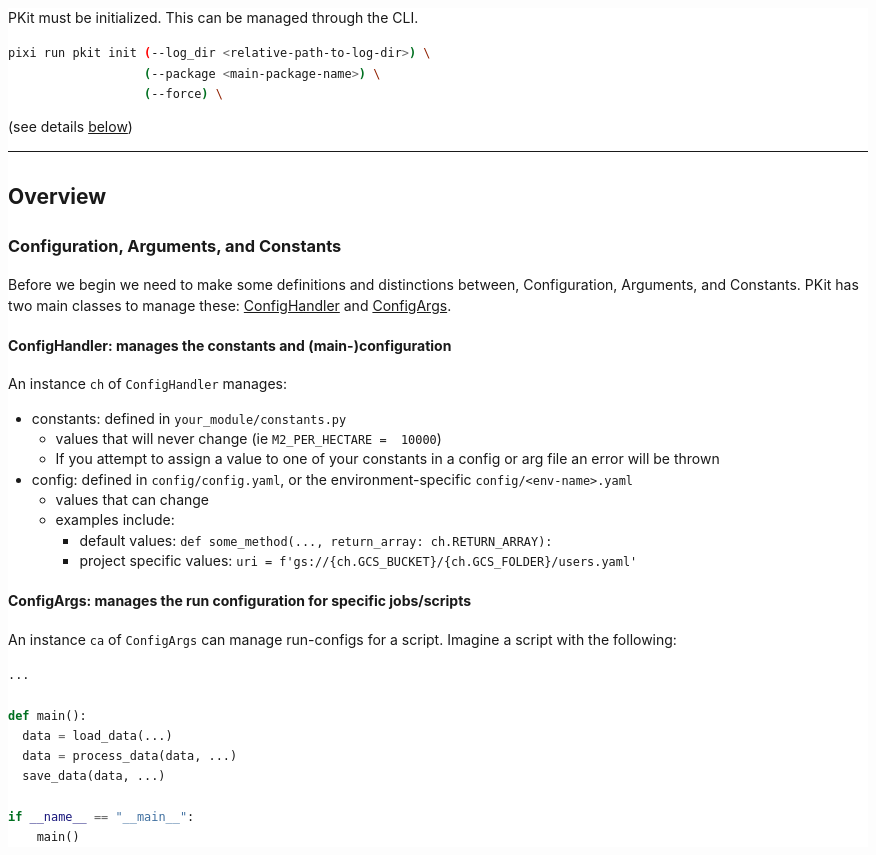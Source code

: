 PKit must be initialized. This can be managed through the CLI.

```bash
pixi run pkit init (--log_dir <relative-path-to-log-dir>) \
                   (--package <main-package-name>) \
                   (--force) \
```

(see details [below](#pkit-configuration))



---

## Overview


### Configuration, Arguments, and Constants

Before we begin we need to make some definitions and distinctions between, Configuration, Arguments, and Constants. PKit has two main classes to manage these: [ConfigHandler](#confighandler) and [ConfigArgs](#configargs).

#### ConfigHandler: manages the constants and (main-)configuration

An instance `ch` of `ConfigHandler` manages:

- constants: defined in `your_module/constants.py`
  - values that will never change (ie `M2_PER_HECTARE =  10000`)
  - If you attempt to assign a value to one of your constants in a config or arg file an error will be thrown
- config: defined in `config/config.yaml`, or the environment-specific `config/<env-name>.yaml`
  - values that can change
  - examples include:
    - default values: `def some_method(..., return_array: ch.RETURN_ARRAY):`
    - project specific values: `uri = f'gs://{ch.GCS_BUCKET}/{ch.GCS_FOLDER}/users.yaml'`

#### ConfigArgs: manages the run configuration for specific jobs/scripts

An instance `ca` of `ConfigArgs` can manage run-configs for a script. Imagine a script with the following:

```python
...

def main():
  data = load_data(...)
  data = process_data(data, ...)
  save_data(data, ...)

if __name__ == "__main__":
    main()
```
